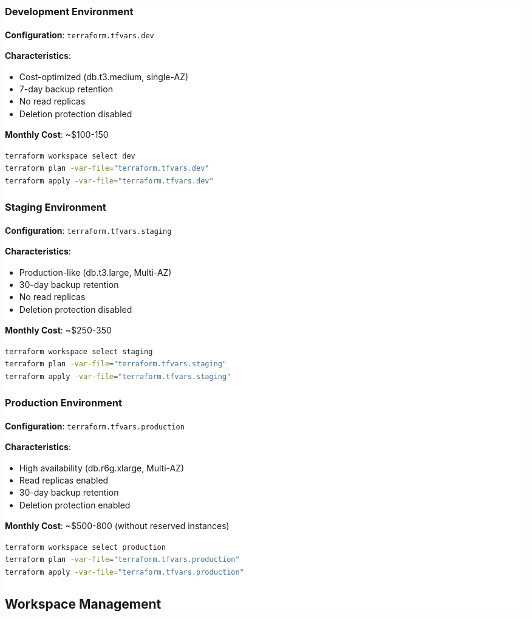 ### Development Environment

**Configuration**: `terraform.tfvars.dev`

**Characteristics**:
- Cost-optimized (db.t3.medium, single-AZ)
- 7-day backup retention
- No read replicas
- Deletion protection disabled

**Monthly Cost**: ~$100-150

```bash
terraform workspace select dev
terraform plan -var-file="terraform.tfvars.dev"
terraform apply -var-file="terraform.tfvars.dev"
```

### Staging Environment

**Configuration**: `terraform.tfvars.staging`

**Characteristics**:
- Production-like (db.t3.large, Multi-AZ)
- 30-day backup retention
- No read replicas
- Deletion protection disabled

**Monthly Cost**: ~$250-350

```bash
terraform workspace select staging
terraform plan -var-file="terraform.tfvars.staging"
terraform apply -var-file="terraform.tfvars.staging"
```

### Production Environment

**Configuration**: `terraform.tfvars.production`

**Characteristics**:
- High availability (db.r6g.xlarge, Multi-AZ)
- Read replicas enabled
- 30-day backup retention
- Deletion protection enabled

**Monthly Cost**: ~$500-800 (without reserved instances)

```bash
terraform workspace select production
terraform plan -var-file="terraform.tfvars.production"
terraform apply -var-file="terraform.tfvars.production"
```

## Workspace Management
